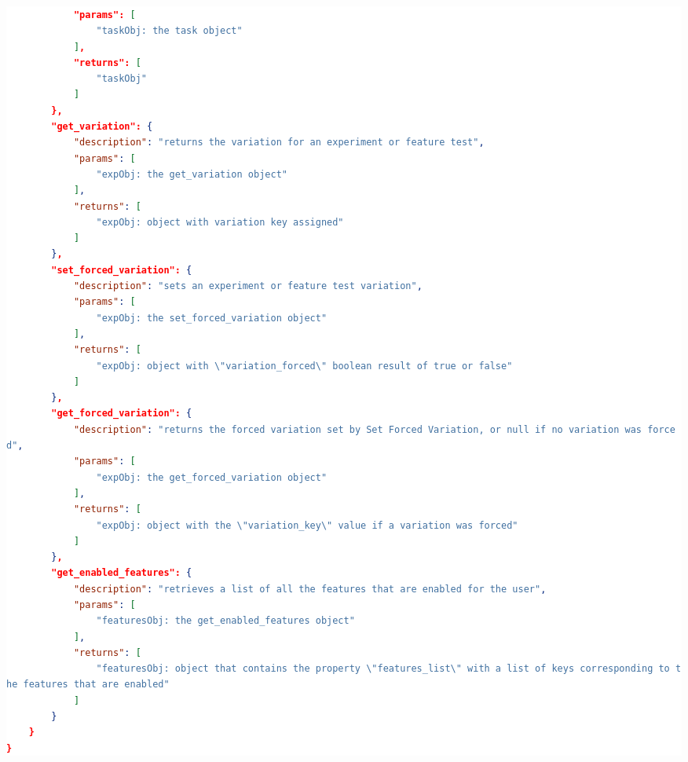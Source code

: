 ```json
            "params": [
                "taskObj: the task object"
            ],
            "returns": [
                "taskObj"
            ]
        },
        "get_variation": {
            "description": "returns the variation for an experiment or feature test",
            "params": [
                "expObj: the get_variation object"
            ],
            "returns": [
                "expObj: object with variation key assigned"
            ]
        },
        "set_forced_variation": {
            "description": "sets an experiment or feature test variation",
            "params": [
                "expObj: the set_forced_variation object"
            ],
            "returns": [
                "expObj: object with \"variation_forced\" boolean result of true or false"
            ]
        },
        "get_forced_variation": {
            "description": "returns the forced variation set by Set Forced Variation, or null if no variation was forced",
            "params": [
                "expObj: the get_forced_variation object"
            ],
            "returns": [
                "expObj: object with the \"variation_key\" value if a variation was forced"
            ]
        },
        "get_enabled_features": {
            "description": "retrieves a list of all the features that are enabled for the user",
            "params": [
                "featuresObj: the get_enabled_features object"
            ],
            "returns": [
                "featuresObj: object that contains the property \"features_list\" with a list of keys corresponding to the features that are enabled"
            ]
        }
    }
}
```

